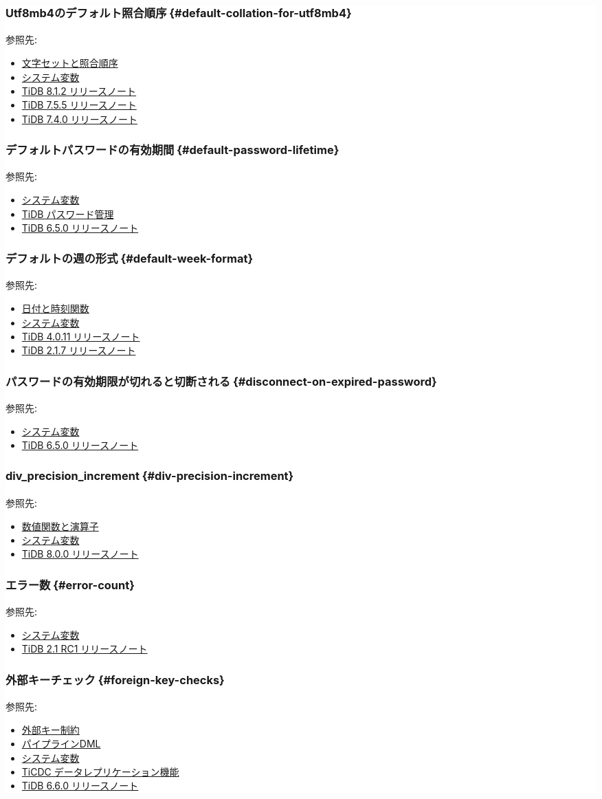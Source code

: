 ### Utf8mb4のデフォルト照合順序 {#default-collation-for-utf8mb4}

参照先:

-   [文字セットと照合順序](/character-set-and-collation.md)
-   [システム変数](/system-variables.md#default_collation_for_utf8mb4-new-in-v740)
-   [TiDB 8.1.2 リリースノート](/releases/release-8.1.2.md)
-   [TiDB 7.5.5 リリースノート](/releases/release-7.5.5.md)
-   [TiDB 7.4.0 リリースノート](/releases/release-7.4.0.md)

### デフォルトパスワードの有効期間 {#default-password-lifetime}

参照先:

-   [システム変数](/system-variables.md#default_password_lifetime-new-in-v650)
-   [TiDB パスワード管理](/password-management.md)
-   [TiDB 6.5.0 リリースノート](/releases/release-6.5.0.md)

### デフォルトの週の形式 {#default-week-format}

参照先:

-   [日付と時刻関数](/functions-and-operators/date-and-time-functions.md)
-   [システム変数](/system-variables.md#default_week_format)
-   [TiDB 4.0.11 リリースノート](/releases/release-4.0.11.md)
-   [TiDB 2.1.7 リリースノート](/releases/release-2.1.7.md)

### パスワードの有効期限が切れると切断される {#disconnect-on-expired-password}

参照先:

-   [システム変数](/system-variables.md#disconnect_on_expired_password-new-in-v650)
-   [TiDB 6.5.0 リリースノート](/releases/release-6.5.0.md)

### div_precision_increment {#div-precision-increment}

参照先:

-   [数値関数と演算子](/functions-and-operators/numeric-functions-and-operators.md)
-   [システム変数](/system-variables.md#div_precision_increment-new-in-v800)
-   [TiDB 8.0.0 リリースノート](/releases/release-8.0.0.md)

### エラー数 {#error-count}

参照先:

-   [システム変数](/system-variables.md#error_count)
-   [TiDB 2.1 RC1 リリースノート](/releases/release-2.1-rc.1.md)

### 外部キーチェック {#foreign-key-checks}

参照先:

-   [外部キー制約](/foreign-key.md)
-   [パイプラインDML](/pipelined-dml.md)
-   [システム変数](/system-variables.md#foreign_key_checks)
-   [TiCDC データレプリケーション機能](/ticdc/ticdc-data-replication-capabilities.md)
-   [TiDB 6.6.0 リリースノート](/releases/release-6.6.0.md)
